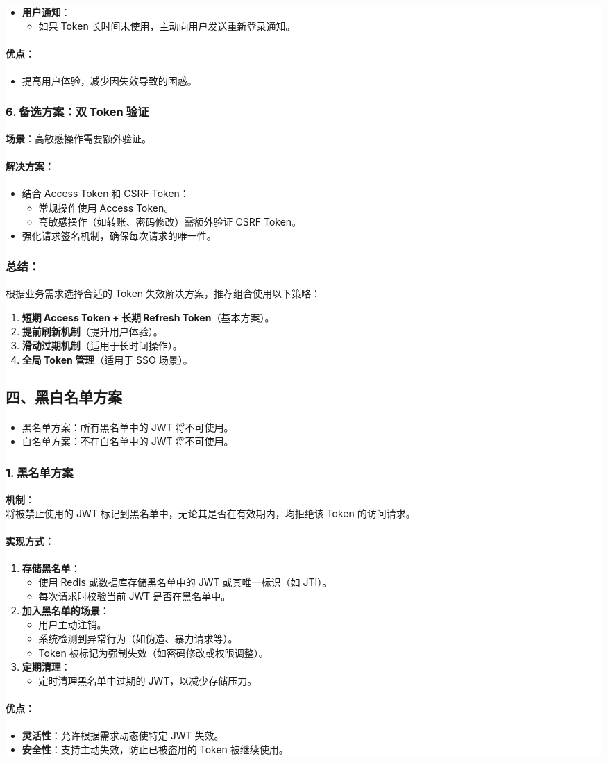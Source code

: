 - **用户通知**：
  - 如果 Token 长时间未使用，主动向用户发送重新登录通知。

#### **优点**：

- 提高用户体验，减少因失效导致的困惑。

### **6. 备选方案：双 Token 验证**

**场景**：高敏感操作需要额外验证。

#### **解决方案**：

- 结合 Access Token 和 CSRF Token：
  - 常规操作使用 Access Token。
  - 高敏感操作（如转账、密码修改）需额外验证 CSRF Token。
- 强化请求签名机制，确保每次请求的唯一性。

### **总结：**

根据业务需求选择合适的 Token 失效解决方案，推荐组合使用以下策略：

1. **短期 Access Token + 长期 Refresh Token**（基本方案）。
2. **提前刷新机制**（提升用户体验）。
3. **滑动过期机制**（适用于长时间操作）。
4. **全局 Token 管理**（适用于 SSO 场景）。

## 四、黑白名单方案

- 黑名单方案：所有黑名单中的 JWT 将不可使用。
- 白名单方案：不在白名单中的 JWT 将不可使用。

### **1. 黑名单方案**

**机制**：  
将被禁止使用的 JWT 标记到黑名单中，无论其是否在有效期内，均拒绝该 Token 的访问请求。

#### **实现方式**：

1. **存储黑名单**：
   - 使用 Redis 或数据库存储黑名单中的 JWT 或其唯一标识（如 JTI）。
   - 每次请求时校验当前 JWT 是否在黑名单中。
2. **加入黑名单的场景**：
   - 用户主动注销。
   - 系统检测到异常行为（如伪造、暴力请求等）。
   - Token 被标记为强制失效（如密码修改或权限调整）。
3. **定期清理**：
   - 定时清理黑名单中过期的 JWT，以减少存储压力。

#### **优点**：

- **灵活性**：允许根据需求动态使特定 JWT 失效。
- **安全性**：支持主动失效，防止已被盗用的 Token 被继续使用。
